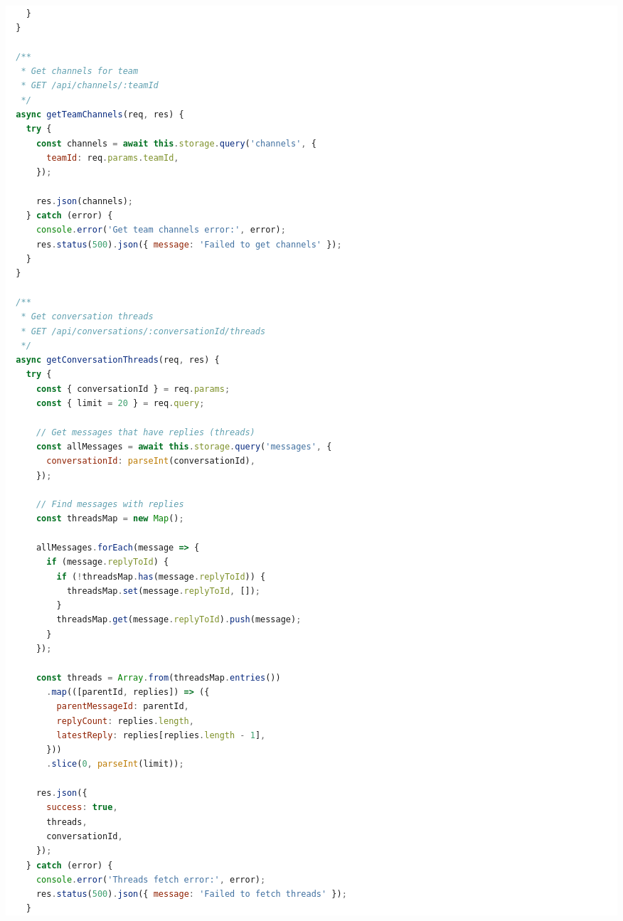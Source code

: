 ```javascript
    }
  }

  /**
   * Get channels for team
   * GET /api/channels/:teamId
   */
  async getTeamChannels(req, res) {
    try {
      const channels = await this.storage.query('channels', {
        teamId: req.params.teamId,
      });

      res.json(channels);
    } catch (error) {
      console.error('Get team channels error:', error);
      res.status(500).json({ message: 'Failed to get channels' });
    }
  }

  /**
   * Get conversation threads
   * GET /api/conversations/:conversationId/threads
   */
  async getConversationThreads(req, res) {
    try {
      const { conversationId } = req.params;
      const { limit = 20 } = req.query;

      // Get messages that have replies (threads)
      const allMessages = await this.storage.query('messages', {
        conversationId: parseInt(conversationId),
      });

      // Find messages with replies
      const threadsMap = new Map();

      allMessages.forEach(message => {
        if (message.replyToId) {
          if (!threadsMap.has(message.replyToId)) {
            threadsMap.set(message.replyToId, []);
          }
          threadsMap.get(message.replyToId).push(message);
        }
      });

      const threads = Array.from(threadsMap.entries())
        .map(([parentId, replies]) => ({
          parentMessageId: parentId,
          replyCount: replies.length,
          latestReply: replies[replies.length - 1],
        }))
        .slice(0, parseInt(limit));

      res.json({
        success: true,
        threads,
        conversationId,
      });
    } catch (error) {
      console.error('Threads fetch error:', error);
      res.status(500).json({ message: 'Failed to fetch threads' });
    }
```